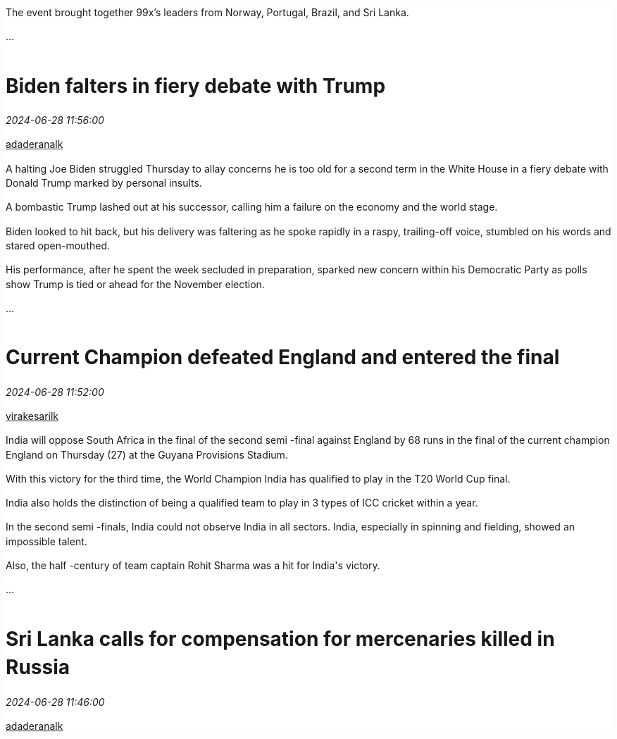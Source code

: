 The event brought together 99x’s leaders from Norway, Portugal, Brazil, and Sri Lanka.

...



# Biden falters in fiery debate with Trump

*2024-06-28 11:56:00*

[adaderanalk](https://www.adaderana.lk/news/100157/biden-falters-in-fiery-debate-with-trump)

A halting Joe Biden struggled Thursday to allay concerns he is too old for a second term in the White House in a fiery debate with Donald Trump marked by personal insults.

A bombastic Trump lashed out at his successor, calling him a failure on the economy and the world stage.

Biden looked to hit back, but his delivery was faltering as he spoke rapidly in a raspy, trailing-off voice, stumbled on his words and stared open-mouthed.

His performance, after he spent the week secluded in preparation, sparked new concern within his Democratic Party as polls show Trump is tied or ahead for the November election.

...



# Current Champion defeated England and entered the final

*2024-06-28 11:52:00*

[virakesarilk](https://www.virakesari.lk/article/187133)

India will oppose South Africa in the final of the second semi -final against England by 68 runs in the final of the current champion England on Thursday (27) at the Guyana Provisions Stadium.

With this victory for the third time, the World Champion India has qualified to play in the T20 World Cup final.

India also holds the distinction of being a qualified team to play in 3 types of ICC cricket within a year.

In the second semi -finals, India could not observe India in all sectors. India, especially in spinning and fielding, showed an impossible talent.

Also, the half -century of team captain Rohit Sharma was a hit for India's victory.

...



# Sri Lanka calls for compensation for mercenaries killed in Russia

*2024-06-28 11:46:00*

[adaderanalk](https://www.adaderana.lk/news/100156/sri-lanka-calls-for-compensation-for-mercenaries-killed-in-russia)
